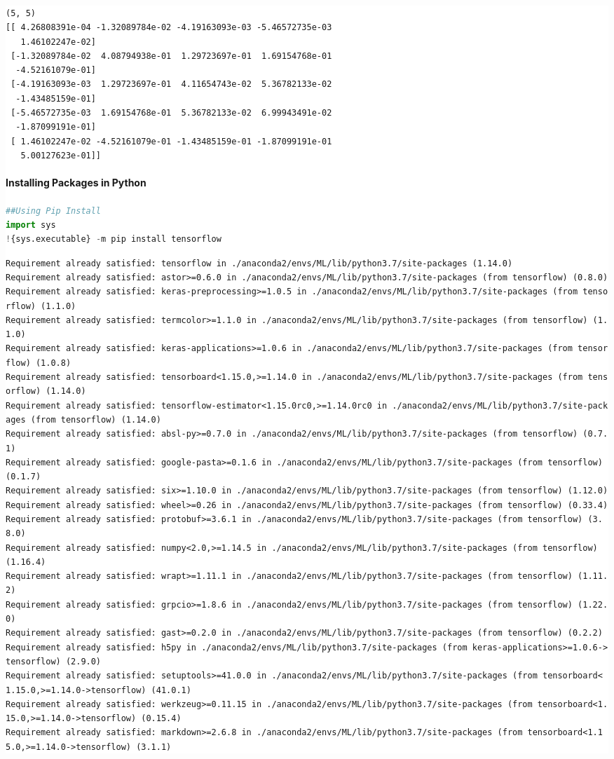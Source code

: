     (5, 5)
    [[ 4.26808391e-04 -1.32089784e-02 -4.19163093e-03 -5.46572735e-03
       1.46102247e-02]
     [-1.32089784e-02  4.08794938e-01  1.29723697e-01  1.69154768e-01
      -4.52161079e-01]
     [-4.19163093e-03  1.29723697e-01  4.11654743e-02  5.36782133e-02
      -1.43485159e-01]
     [-5.46572735e-03  1.69154768e-01  5.36782133e-02  6.99943491e-02
      -1.87099191e-01]
     [ 1.46102247e-02 -4.52161079e-01 -1.43485159e-01 -1.87099191e-01
       5.00127623e-01]]


#### Installing Packages in Python 


```python
##Using Pip Install
import sys
!{sys.executable} -m pip install tensorflow
```

    Requirement already satisfied: tensorflow in ./anaconda2/envs/ML/lib/python3.7/site-packages (1.14.0)
    Requirement already satisfied: astor>=0.6.0 in ./anaconda2/envs/ML/lib/python3.7/site-packages (from tensorflow) (0.8.0)
    Requirement already satisfied: keras-preprocessing>=1.0.5 in ./anaconda2/envs/ML/lib/python3.7/site-packages (from tensorflow) (1.1.0)
    Requirement already satisfied: termcolor>=1.1.0 in ./anaconda2/envs/ML/lib/python3.7/site-packages (from tensorflow) (1.1.0)
    Requirement already satisfied: keras-applications>=1.0.6 in ./anaconda2/envs/ML/lib/python3.7/site-packages (from tensorflow) (1.0.8)
    Requirement already satisfied: tensorboard<1.15.0,>=1.14.0 in ./anaconda2/envs/ML/lib/python3.7/site-packages (from tensorflow) (1.14.0)
    Requirement already satisfied: tensorflow-estimator<1.15.0rc0,>=1.14.0rc0 in ./anaconda2/envs/ML/lib/python3.7/site-packages (from tensorflow) (1.14.0)
    Requirement already satisfied: absl-py>=0.7.0 in ./anaconda2/envs/ML/lib/python3.7/site-packages (from tensorflow) (0.7.1)
    Requirement already satisfied: google-pasta>=0.1.6 in ./anaconda2/envs/ML/lib/python3.7/site-packages (from tensorflow) (0.1.7)
    Requirement already satisfied: six>=1.10.0 in ./anaconda2/envs/ML/lib/python3.7/site-packages (from tensorflow) (1.12.0)
    Requirement already satisfied: wheel>=0.26 in ./anaconda2/envs/ML/lib/python3.7/site-packages (from tensorflow) (0.33.4)
    Requirement already satisfied: protobuf>=3.6.1 in ./anaconda2/envs/ML/lib/python3.7/site-packages (from tensorflow) (3.8.0)
    Requirement already satisfied: numpy<2.0,>=1.14.5 in ./anaconda2/envs/ML/lib/python3.7/site-packages (from tensorflow) (1.16.4)
    Requirement already satisfied: wrapt>=1.11.1 in ./anaconda2/envs/ML/lib/python3.7/site-packages (from tensorflow) (1.11.2)
    Requirement already satisfied: grpcio>=1.8.6 in ./anaconda2/envs/ML/lib/python3.7/site-packages (from tensorflow) (1.22.0)
    Requirement already satisfied: gast>=0.2.0 in ./anaconda2/envs/ML/lib/python3.7/site-packages (from tensorflow) (0.2.2)
    Requirement already satisfied: h5py in ./anaconda2/envs/ML/lib/python3.7/site-packages (from keras-applications>=1.0.6->tensorflow) (2.9.0)
    Requirement already satisfied: setuptools>=41.0.0 in ./anaconda2/envs/ML/lib/python3.7/site-packages (from tensorboard<1.15.0,>=1.14.0->tensorflow) (41.0.1)
    Requirement already satisfied: werkzeug>=0.11.15 in ./anaconda2/envs/ML/lib/python3.7/site-packages (from tensorboard<1.15.0,>=1.14.0->tensorflow) (0.15.4)
    Requirement already satisfied: markdown>=2.6.8 in ./anaconda2/envs/ML/lib/python3.7/site-packages (from tensorboard<1.15.0,>=1.14.0->tensorflow) (3.1.1)
